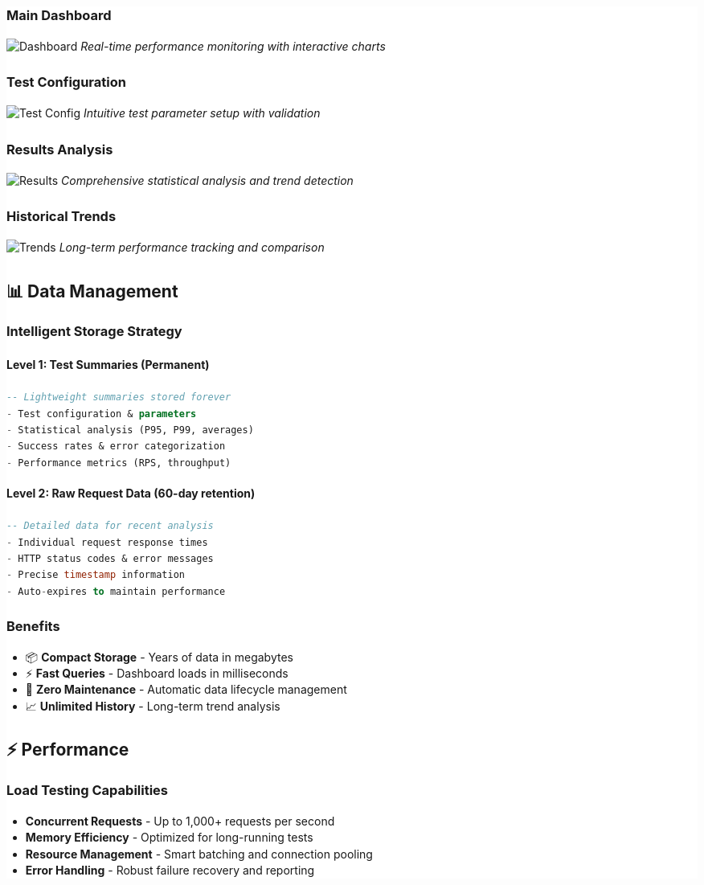### **Main Dashboard**
![Dashboard](screenshots/dashboard.png)
*Real-time performance monitoring with interactive charts*

### **Test Configuration**
![Test Config](screenshots/test-config.png)
*Intuitive test parameter setup with validation*

### **Results Analysis**
![Results](screenshots/results.png)
*Comprehensive statistical analysis and trend detection*

### **Historical Trends**
![Trends](screenshots/trends.png)
*Long-term performance tracking and comparison*

## 📊 Data Management

### **Intelligent Storage Strategy**

#### **Level 1: Test Summaries (Permanent)**
```sql
-- Lightweight summaries stored forever
- Test configuration & parameters
- Statistical analysis (P95, P99, averages)
- Success rates & error categorization
- Performance metrics (RPS, throughput)
```

#### **Level 2: Raw Request Data (60-day retention)**
```sql
-- Detailed data for recent analysis
- Individual request response times
- HTTP status codes & error messages
- Precise timestamp information
- Auto-expires to maintain performance
```

### **Benefits**
- 📦 **Compact Storage** - Years of data in megabytes
- ⚡ **Fast Queries** - Dashboard loads in milliseconds
- 🔄 **Zero Maintenance** - Automatic data lifecycle management
- 📈 **Unlimited History** - Long-term trend analysis

## ⚡ Performance

### **Load Testing Capabilities**
- **Concurrent Requests** - Up to 1,000+ requests per second
- **Memory Efficiency** - Optimized for long-running tests
- **Resource Management** - Smart batching and connection pooling
- **Error Handling** - Robust failure recovery and reporting
